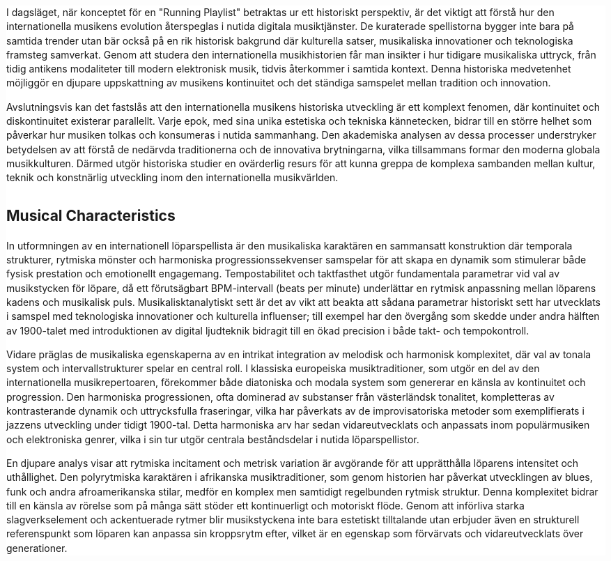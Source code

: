 I dagsläget, när konceptet för en "Running Playlist" betraktas ur ett historiskt perspektiv, är det
viktigt att förstå hur den internationella musikens evolution återspeglas i nutida digitala
musiktjänster. De kuraterade spellistorna bygger inte bara på samtida trender utan bär också på en
rik historisk bakgrund där kulturella satser, musikaliska innovationer och teknologiska framsteg
samverkat. Genom att studera den internationella musikhistorien får man insikter i hur tidigare
musikaliska uttryck, från tidig antikens modaliteter till modern elektronisk musik, tidvis
återkommer i samtida kontext. Denna historiska medvetenhet möjliggör en djupare uppskattning av
musikens kontinuitet och det ständiga samspelet mellan tradition och innovation.

Avslutningsvis kan det fastslås att den internationella musikens historiska utveckling är ett
komplext fenomen, där kontinuitet och diskontinuitet existerar parallellt. Varje epok, med sina
unika estetiska och tekniska kännetecken, bidrar till en större helhet som påverkar hur musiken
tolkas och konsumeras i nutida sammanhang. Den akademiska analysen av dessa processer understryker
betydelsen av att förstå de nedärvda traditionerna och de innovativa brytningarna, vilka tillsammans
formar den moderna globala musikkulturen. Därmed utgör historiska studier en ovärderlig resurs för
att kunna greppa de komplexa sambanden mellan kultur, teknik och konstnärlig utveckling inom den
internationella musikvärlden.

## Musical Characteristics

In utformningen av en internationell löparspellista är den musikaliska karaktären en sammansatt
konstruktion där temporala strukturer, rytmiska mönster och harmoniska progressionssekvenser
samspelar för att skapa en dynamik som stimulerar både fysisk prestation och emotionellt engagemang.
Tempostabilitet och taktfasthet utgör fundamentala parametrar vid val av musikstycken för löpare, då
ett förutsägbart BPM-intervall (beats per minute) underlättar en rytmisk anpassning mellan löparens
kadens och musikalisk puls. Musikalisktanalytiskt sett är det av vikt att beakta att sådana
parametrar historiskt sett har utvecklats i samspel med teknologiska innovationer och kulturella
influenser; till exempel har den övergång som skedde under andra hälften av 1900-talet med
introduktionen av digital ljudteknik bidragit till en ökad precision i både takt- och tempokontroll.

Vidare präglas de musikaliska egenskaperna av en intrikat integration av melodisk och harmonisk
komplexitet, där val av tonala system och intervallstrukturer spelar en central roll. I klassiska
europeiska musiktraditioner, som utgör en del av den internationella musikrepertoaren, förekommer
både diatoniska och modala system som genererar en känsla av kontinuitet och progression. Den
harmoniska progressionen, ofta dominerad av substanser från västerländsk tonalitet, kompletteras av
kontrasterande dynamik och uttrycksfulla fraseringar, vilka har påverkats av de improvisatoriska
metoder som exemplifierats i jazzens utveckling under tidigt 1900-tal. Detta harmoniska arv har
sedan vidareutvecklats och anpassats inom populärmusiken och elektroniska genrer, vilka i sin tur
utgör centrala beståndsdelar i nutida löparspellistor.

En djupare analys visar att rytmiska incitament och metrisk variation är avgörande för att
upprätthålla löparens intensitet och uthållighet. Den polyrytmiska karaktären i afrikanska
musiktraditioner, som genom historien har påverkat utvecklingen av blues, funk och andra
afroamerikanska stilar, medför en komplex men samtidigt regelbunden rytmisk struktur. Denna
komplexitet bidrar till en känsla av rörelse som på många sätt stöder ett kontinuerligt och
motoriskt flöde. Genom att införliva starka slagverkselement och ackentuerade rytmer blir
musikstyckena inte bara estetiskt tilltalande utan erbjuder även en strukturell referenspunkt som
löparen kan anpassa sin kroppsrytm efter, vilket är en egenskap som förvärvats och vidareutvecklats
över generationer.
